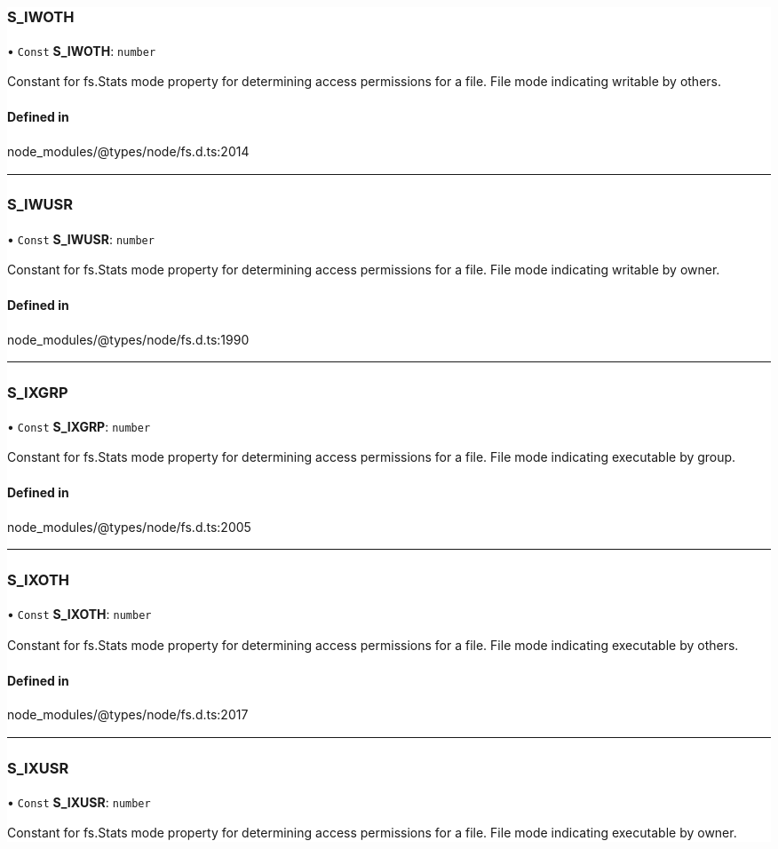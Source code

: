 ### S\_IWOTH

• `Const` **S\_IWOTH**: `number`

Constant for fs.Stats mode property for determining access permissions for a file. File mode indicating writable by others.

#### Defined in

node_modules/@types/node/fs.d.ts:2014

___

### S\_IWUSR

• `Const` **S\_IWUSR**: `number`

Constant for fs.Stats mode property for determining access permissions for a file. File mode indicating writable by owner.

#### Defined in

node_modules/@types/node/fs.d.ts:1990

___

### S\_IXGRP

• `Const` **S\_IXGRP**: `number`

Constant for fs.Stats mode property for determining access permissions for a file. File mode indicating executable by group.

#### Defined in

node_modules/@types/node/fs.d.ts:2005

___

### S\_IXOTH

• `Const` **S\_IXOTH**: `number`

Constant for fs.Stats mode property for determining access permissions for a file. File mode indicating executable by others.

#### Defined in

node_modules/@types/node/fs.d.ts:2017

___

### S\_IXUSR

• `Const` **S\_IXUSR**: `number`

Constant for fs.Stats mode property for determining access permissions for a file. File mode indicating executable by owner.

